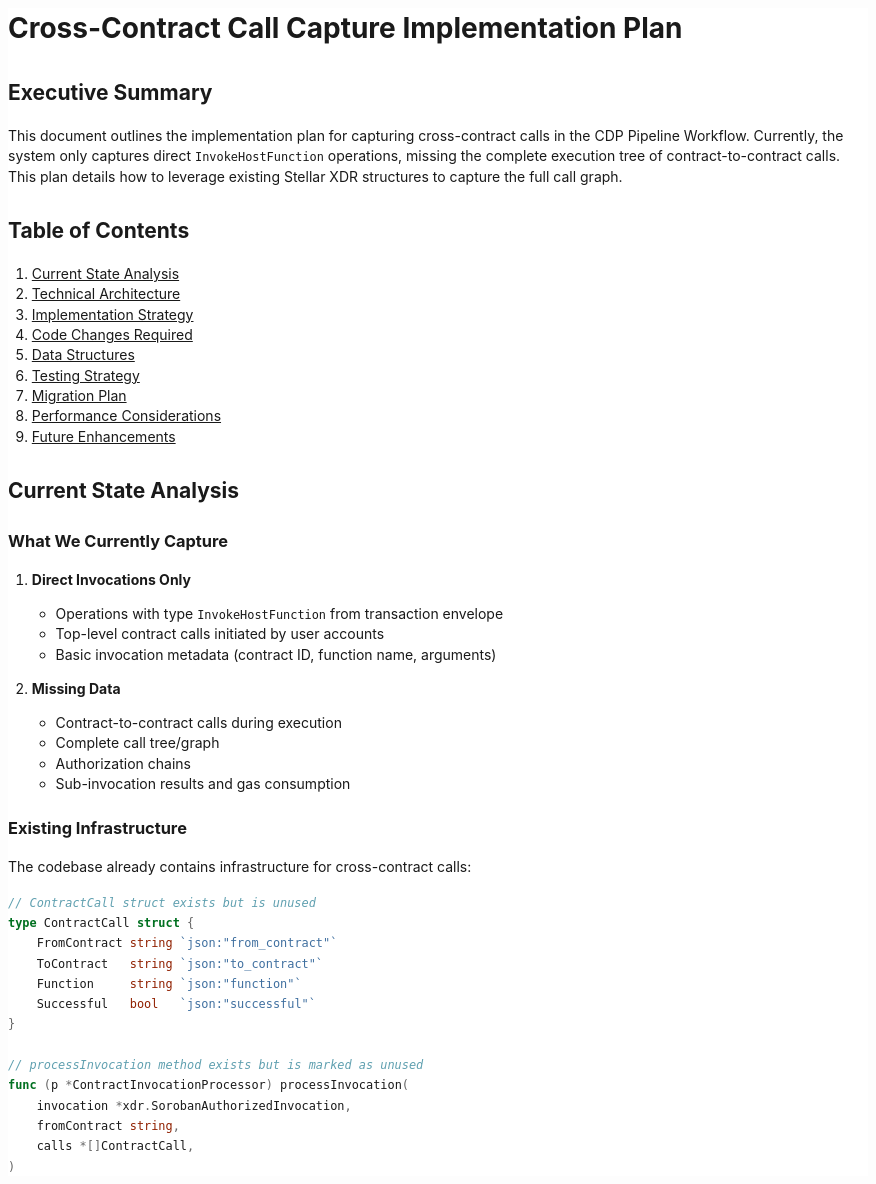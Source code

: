 # Cross-Contract Call Capture Implementation Plan

## Executive Summary

This document outlines the implementation plan for capturing cross-contract calls in the CDP Pipeline Workflow. Currently, the system only captures direct `InvokeHostFunction` operations, missing the complete execution tree of contract-to-contract calls. This plan details how to leverage existing Stellar XDR structures to capture the full call graph.

## Table of Contents

1. [Current State Analysis](#current-state-analysis)
2. [Technical Architecture](#technical-architecture)
3. [Implementation Strategy](#implementation-strategy)
4. [Code Changes Required](#code-changes-required)
5. [Data Structures](#data-structures)
6. [Testing Strategy](#testing-strategy)
7. [Migration Plan](#migration-plan)
8. [Performance Considerations](#performance-considerations)
9. [Future Enhancements](#future-enhancements)

## Current State Analysis

### What We Currently Capture

1. **Direct Invocations Only**
   - Operations with type `InvokeHostFunction` from transaction envelope
   - Top-level contract calls initiated by user accounts
   - Basic invocation metadata (contract ID, function name, arguments)

2. **Missing Data**
   - Contract-to-contract calls during execution
   - Complete call tree/graph
   - Authorization chains
   - Sub-invocation results and gas consumption

### Existing Infrastructure

The codebase already contains infrastructure for cross-contract calls:

```go
// ContractCall struct exists but is unused
type ContractCall struct {
    FromContract string `json:"from_contract"`
    ToContract   string `json:"to_contract"`
    Function     string `json:"function"`
    Successful   bool   `json:"successful"`
}

// processInvocation method exists but is marked as unused
func (p *ContractInvocationProcessor) processInvocation(
    invocation *xdr.SorobanAuthorizedInvocation,
    fromContract string,
    calls *[]ContractCall,
)
```
